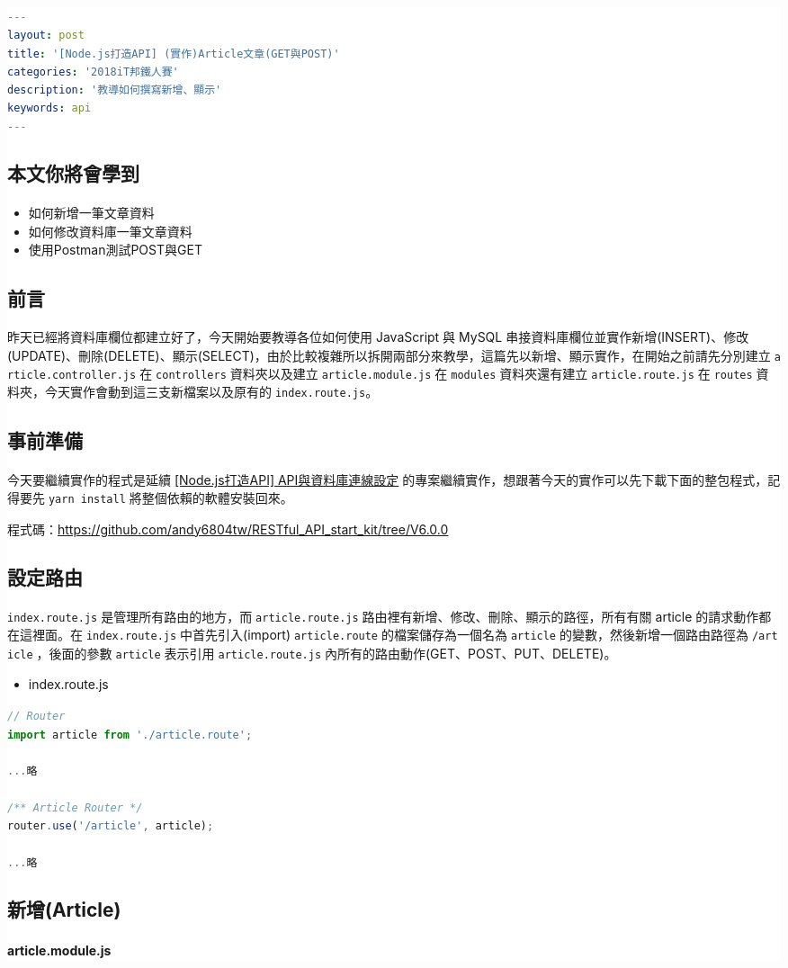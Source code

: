 ```yaml
---
layout: post
title: '[Node.js打造API] (實作)Article文章(GET與POST)'
categories: '2018iT邦鐵人賽'
description: '教導如何撰寫新增、顯示'
keywords: api
---
```


## 本文你將會學到
- 如何新增一筆文章資料
- 如何修改資料庫一筆文章資料
- 使用Postman測試POST與GET

## 前言
昨天已經將資料庫欄位都建立好了，今天開始要教導各位如何使用 JavaScript 與 MySQL 串接資料庫欄位並實作新增(INSERT)、修改(UPDATE)、刪除(DELETE)、顯示(SELECT)，由於比較複雜所以拆開兩部分來教學，這篇先以新增、顯示實作，在開始之前請先分別建立 `article.controller.js` 在 `controllers` 資料夾以及建立 `article.module.js` 在 `modules` 資料夾還有建立 `article.route.js` 在 `routes` 資料夾，今天實作會動到這三支新檔案以及原有的 `index.route.js`。

## 事前準備
今天要繼續實作的程式是延續 [[Node.js打造API] API與資料庫連線設定](https://ithelp.ithome.com.tw/articles/10195493) 的專案繼續實作，想跟著今天的實作可以先下載下面的整包程式，記得要先 `yarn install` 將整個依賴的軟體安裝回來。

程式碼：https://github.com/andy6804tw/RESTful_API_start_kit/tree/V6.0.0

## 設定路由
`index.route.js` 是管理所有路由的地方，而 `article.route.js` 路由裡有新增、修改、刪除、顯示的路徑，所有有關 article  的請求動作都在這裡面。在 `index.route.js` 中首先引入(import) `article.route` 的檔案儲存為一個名為 `article` 的變數，然後新增一個路由路徑為 `/article` ，後面的參數 `article` 表示引用 `article.route.js` 內所有的路由動作(GET、POST、PUT、DELETE)。

- index.route.js

```js
// Router
import article from './article.route';

...略

/** Article Router */
router.use('/article', article);

...略
```

## 新增(Article)

#### article.module.js
